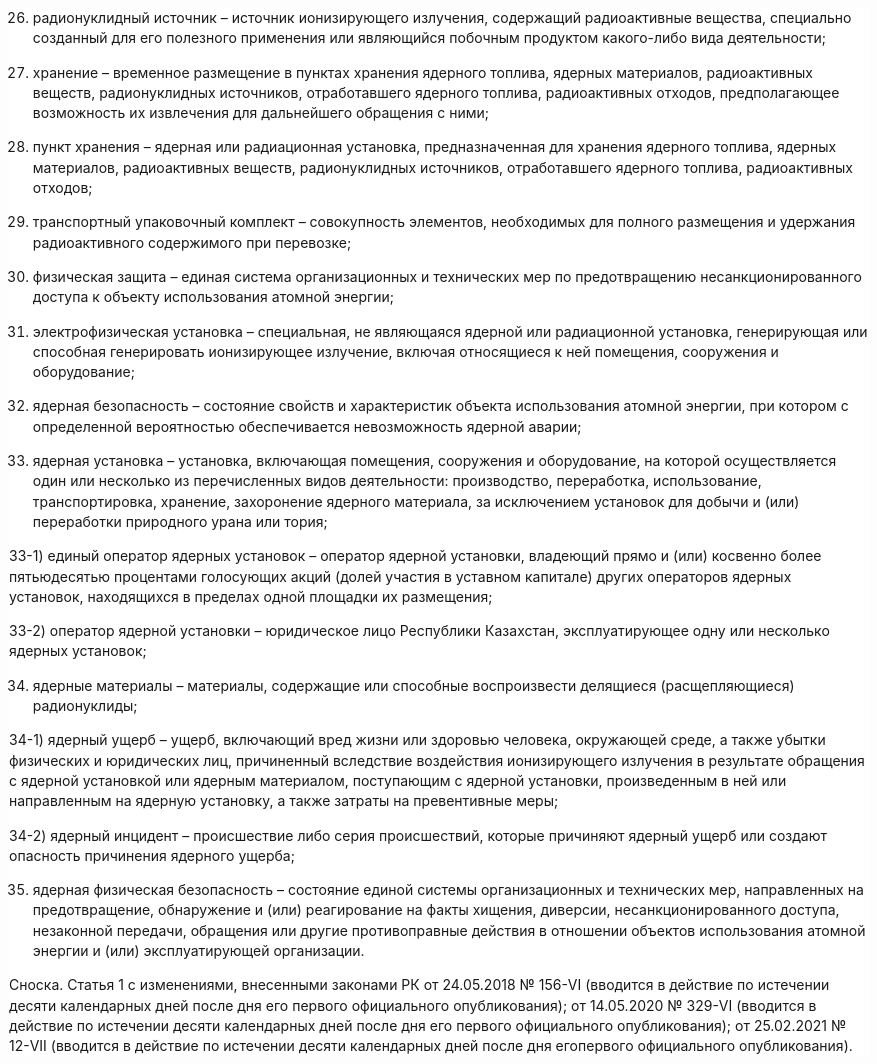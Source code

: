 26) радионуклидный источник – источник ионизирующего излучения, содержащий радиоактивные вещества, специально созданный для его полезного применения или являющийся побочным продуктом какого-либо вида деятельности;

27) хранение – временное размещение в пунктах хранения ядерного топлива, ядерных материалов, радиоактивных веществ, радионуклидных источников, отработавшего ядерного топлива, радиоактивных отходов, предполагающее возможность их извлечения для дальнейшего обращения с ними;

28) пункт хранения – ядерная или радиационная установка, предназначенная для хранения ядерного топлива, ядерных материалов, радиоактивных веществ, радионуклидных источников, отработавшего ядерного топлива, радиоактивных отходов;

29) транспортный упаковочный комплект – совокупность элементов, необходимых для полного размещения и удержания радиоактивного содержимого при перевозке;

30) физическая защита – единая система организационных и технических мер по предотвращению несанкционированного доступа к объекту использования атомной энергии;

31) электрофизическая установка – специальная, не являющаяся ядерной или радиационной установка, генерирующая или способная генерировать ионизирующее излучение, включая относящиеся к ней помещения, сооружения и оборудование;

32) ядерная безопасность – состояние свойств и характеристик объекта использования атомной энергии, при котором с определенной вероятностью обеспечивается невозможность ядерной аварии;

33) ядерная установка – установка, включающая помещения, сооружения и оборудование, на которой осуществляется один или несколько из перечисленных видов деятельности: производство, переработка, использование, транспортировка, хранение, захоронение ядерного материала, за исключением установок для добычи и (или) переработки природного урана или тория;

33-1) единый оператор ядерных установок – оператор ядерной установки, владеющий прямо и (или) косвенно более пятьюдесятью процентами голосующих акций (долей участия в уставном капитале) других операторов ядерных установок, находящихся в пределах одной площадки их размещения;

33-2) оператор ядерной установки – юридическое лицо Республики Казахстан, эксплуатирующее одну или несколько ядерных установок;

34) ядерные материалы – материалы, содержащие или способные воспроизвести делящиеся (расщепляющиеся) радионуклиды;

34-1) ядерный ущерб – ущерб, включающий вред жизни или здоровью человека, окружающей среде, а также убытки физических и юридических лиц, причиненный вследствие воздействия ионизирующего излучения в результате обращения с ядерной установкой или ядерным материалом, поступающим с ядерной установки, произведенным в ней или направленным на ядерную установку, а также затраты на превентивные меры;

34-2) ядерный инцидент – происшествие либо серия происшествий, которые причиняют ядерный ущерб или создают опасность причинения ядерного ущерба;

35) ядерная физическая безопасность – состояние единой системы организационных и технических мер, направленных на предотвращение, обнаружение и (или) реагирование на факты хищения, диверсии, несанкционированного доступа, незаконной передачи, обращения или другие противоправные действия в отношении объектов использования атомной энергии и (или) эксплуатирующей организации.

Сноска. Статья 1 с изменениями, внесенными законами РК от 24.05.2018 № 156-VI (вводится в действие по истечении десяти календарных дней после дня его первого официального опубликования); от 14.05.2020 № 329-VІ (вводится в действие по истечении десяти календарных дней после дня его первого официального опубликования); от 25.02.2021 № 12-VII (вводится в действие по истечении десяти календарных дней после дня егопервого официального опубликования).
